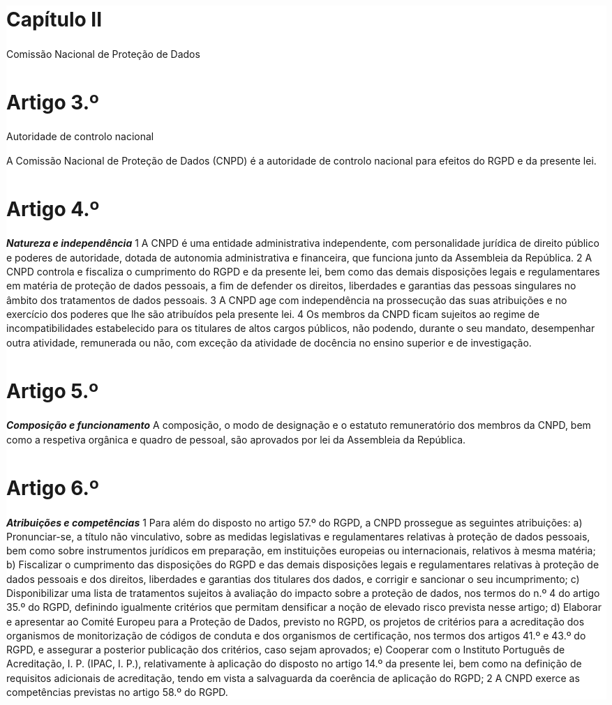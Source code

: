 # Capítulo II 

 Comissão Nacional de Proteção de Dados 

# Artigo 3.º 

 Autoridade de controlo nacional 


A Comissão Nacional de Proteção de Dados (CNPD) é a autoridade de controlo nacional para efeitos do RGPD e da presente lei. 

# Artigo 4.º 

**_Natureza e independência_** 1 A CNPD é uma entidade administrativa independente, com personalidade jurídica de direito público e poderes de autoridade, dotada de autonomia administrativa e financeira, que funciona junto da Assembleia da República. 2 A CNPD controla e fiscaliza o cumprimento do RGPD e da presente lei, bem como das demais disposições legais e regulamentares em matéria de proteção de dados pessoais, a fim de defender os direitos, liberdades e garantias das pessoas singulares no âmbito dos tratamentos de dados pessoais. 3 A CNPD age com independência na prossecução das suas atribuições e no exercício dos poderes que lhe são atribuídos pela presente lei. 4 Os membros da CNPD ficam sujeitos ao regime de incompatibilidades estabelecido para os titulares de altos cargos públicos, não podendo, durante o seu mandato, desempenhar outra atividade, remunerada ou não, com exceção da atividade de docência no ensino superior e de investigação. 

# Artigo 5.º 

**_Composição e funcionamento_** A composição, o modo de designação e o estatuto remuneratório dos membros da CNPD, bem como a respetiva orgânica e quadro de pessoal, são aprovados por lei da Assembleia da República. 

# Artigo 6.º 

**_Atribuições e competências_** 1 Para além do disposto no artigo 57.º do RGPD, a CNPD prossegue as seguintes atribuições: a) Pronunciar-se, a título não vinculativo, sobre as medidas legislativas e regulamentares relativas à proteção de dados pessoais, bem como sobre instrumentos jurídicos em preparação, em instituições europeias ou internacionais, relativos à mesma matéria; b) Fiscalizar o cumprimento das disposições do RGPD e das demais disposições legais e regulamentares relativas à proteção de dados pessoais e dos direitos, liberdades e garantias dos titulares dos dados, e corrigir e sancionar o seu incumprimento; c) Disponibilizar uma lista de tratamentos sujeitos à avaliação do impacto sobre a proteção de dados, nos termos do n.º 4 do artigo 35.º do RGPD, definindo igualmente critérios que permitam densificar a noção de elevado risco prevista nesse artigo; d) Elaborar e apresentar ao Comité Europeu para a Proteção de Dados, previsto no RGPD, os projetos de critérios para a acreditação dos organismos de monitorização de códigos de conduta e dos organismos de certificação, nos termos dos artigos 41.º e 43.º do RGPD, e assegurar a posterior publicação dos critérios, caso sejam aprovados; e) Cooperar com o Instituto Português de Acreditação, I. P. (IPAC, I. P.), relativamente à aplicação do disposto no artigo 14.º da presente lei, bem como na definição de requisitos adicionais de acreditação, tendo em vista a salvaguarda da coerência de aplicação do RGPD; 2 A CNPD exerce as competências previstas no artigo 58.º do RGPD. 
